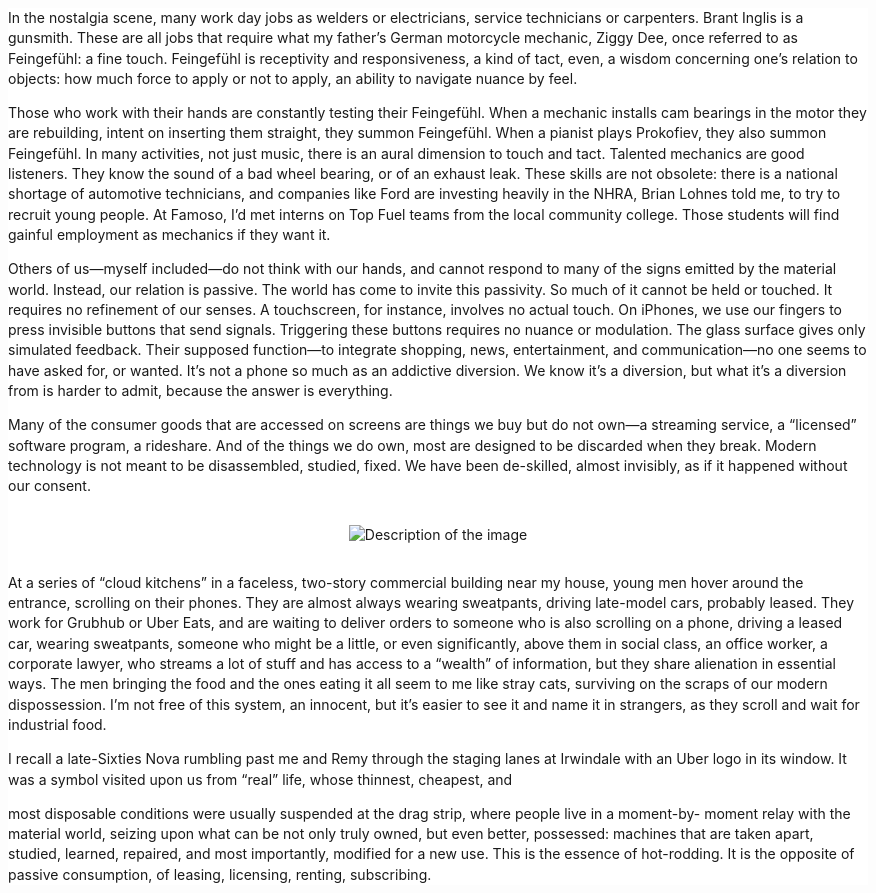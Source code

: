 In the nostalgia scene, many work day jobs as welders or electricians, service technicians or carpenters. Brant Inglis is a gunsmith. These are all jobs that require what my father’s German motorcycle mechanic, Ziggy Dee, once referred to as Feingefühl: a fine touch. Feingefühl is receptivity and responsiveness, a kind of tact, even, a wisdom concerning one’s relation to objects: how much force to apply or not to apply, an ability to navigate nuance by feel.

Those who work with their hands are constantly testing their Feingefühl. When a mechanic installs cam bearings in the motor they are rebuilding, intent on inserting them straight, they summon Feingefühl. When a pianist plays Prokofiev, they also summon Feingefühl. In many activities, not just music, there is an aural dimension to touch and tact. Talented mechanics are good listeners. They know the sound of a bad wheel bearing, or of an exhaust leak. These skills are not obsolete: there is a national shortage of automotive technicians, and companies like Ford are investing heavily in the NHRA, Brian Lohnes told me, to try to recruit young people. At Famoso, I’d met interns on Top Fuel teams from the local community college. Those students will find gainful employment as mechanics if they want it.

Others of us—myself included—do not think with our hands, and cannot respond to many of the signs emitted by the material world. Instead, our relation is passive. The world has come to invite this passivity. So much of it cannot be held or touched. It requires no refinement of our senses. A touchscreen, for instance, involves no actual touch. On iPhones, we use our fingers to press invisible buttons that send signals. Triggering these buttons requires no nuance or modulation. The glass surface gives only simulated feedback. Their supposed function—to integrate shopping, news, entertainment, and communication—no one seems to have asked for, or wanted. It’s not a phone so much as an addictive diversion. We know it’s a diversion, but what it’s a diversion from is harder to admit, because the answer is everything.

Many of the consumer goods that are accessed on screens are things we buy but do not own—a streaming service, a “licensed” software program, a rideshare. And of the things we do own, most are designed to be discarded when they break. Modern technology is not meant to be disassembled, studied, fixed. We have been de-skilled, almost invisibly, as if it happened without our consent.

<div style="display: flex; justify-content: center; margin: 2rem 0;">
  <img src="/In-the-Rockets-Red-Glare/In-the-Rockets-Red-Glare_5.PNG" alt="Description of the image" style="max-width: 80%;" />
</div>

At a series of “cloud kitchens” in a faceless, two-story commercial building near my house, young men hover around the entrance, scrolling on their phones. They are almost always wearing sweatpants, driving late-model cars, probably leased. They work for Grubhub or Uber Eats, and are waiting to deliver orders to someone who is also scrolling on a phone, driving a leased car, wearing sweatpants, someone who might be a little, or even significantly, above them in social class, an office worker, a corporate lawyer, who streams a lot of stuff and has access to a “wealth” of information, but they share alienation in essential ways. The men bringing the food and the ones eating it all seem to me like stray cats, surviving on the scraps of our modern dispossession. I’m not free of this system, an innocent, but it’s easier to see it and name it in strangers, as they scroll and wait for industrial food.

I recall a late-Sixties Nova rumbling past me and Remy through the staging lanes at Irwindale with an Uber logo in its window. It was a symbol visited upon us from “real” life, whose thinnest, cheapest, and

most disposable conditions were usually suspended at the drag strip, where people live in a moment-by- moment relay with the material world, seizing upon what can be not only truly owned, but even better, possessed: machines that are taken apart, studied, learned, repaired, and most importantly, modified for a new use. This is the essence of hot-rodding. It is the opposite of passive consumption, of leasing, licensing, renting, subscribing.
